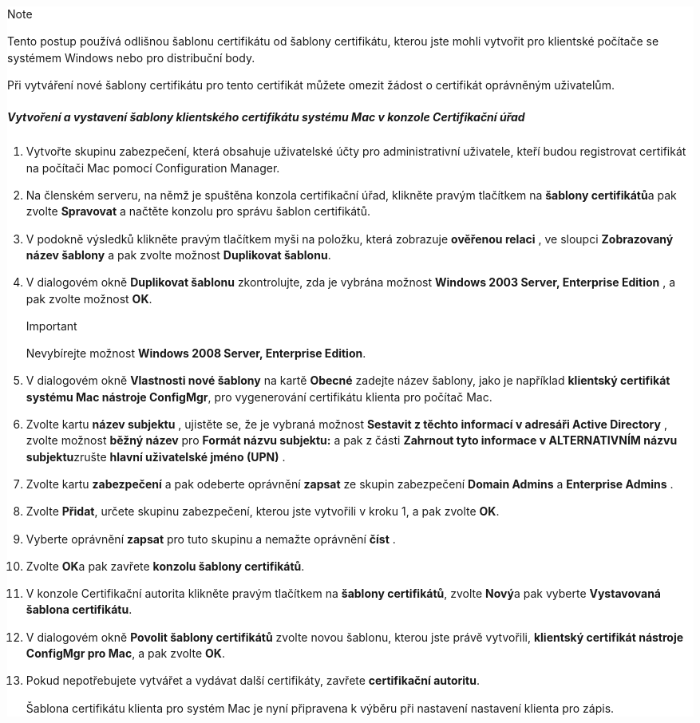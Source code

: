 > [!NOTE]  
>  Tento postup používá odlišnou šablonu certifikátu od šablony certifikátu, kterou jste mohli vytvořit pro klientské počítače se systémem Windows nebo pro distribuční body.  
>   
>  Při vytváření nové šablony certifikátu pro tento certifikát můžete omezit žádost o certifikát oprávněným uživatelům.  

##### <a name="to-create-and-issue-the-mac-client-certificate-template-on-the-certification-authority"></a>Vytvoření a vystavení šablony klientského certifikátu systému Mac v konzole Certifikační úřad  

1. Vytvořte skupinu zabezpečení, která obsahuje uživatelské účty pro administrativní uživatele, kteří budou registrovat certifikát na počítači Mac pomocí Configuration Manager.  

2. Na členském serveru, na němž je spuštěna konzola certifikační úřad, klikněte pravým tlačítkem na **šablony certifikátů**a pak zvolte **Spravovat** a načtěte konzolu pro správu šablon certifikátů.  

3. V podokně výsledků klikněte pravým tlačítkem myši na položku, která zobrazuje **ověřenou relaci** , ve sloupci **Zobrazovaný název šablony** a pak zvolte možnost **Duplikovat šablonu**.  

4. V dialogovém okně **Duplikovat šablonu** zkontrolujte, zda je vybrána možnost **Windows 2003 Server, Enterprise Edition** , a pak zvolte možnost **OK**.  

   > [!IMPORTANT]  
   >  Nevybírejte možnost **Windows 2008 Server, Enterprise Edition**.  

5. V dialogovém okně **Vlastnosti nové šablony** na kartě **Obecné** zadejte název šablony, jako je například **klientský certifikát systému Mac nástroje ConfigMgr**, pro vygenerování certifikátu klienta pro počítač Mac.  

6. Zvolte kartu **název subjektu** , ujistěte se, že je vybraná možnost **Sestavit z těchto informací v adresáři Active Directory** , zvolte možnost **běžný název** pro **Formát názvu subjektu:** a pak z části **Zahrnout tyto informace v ALTERNATIVNÍM názvu subjektu**zrušte **hlavní uživatelské jméno (UPN)** .  

7. Zvolte kartu **zabezpečení** a pak odeberte oprávnění **zapsat** ze skupin zabezpečení **Domain Admins** a **Enterprise Admins** .  

8. Zvolte **Přidat**, určete skupinu zabezpečení, kterou jste vytvořili v kroku 1, a pak zvolte **OK**.  

9. Vyberte oprávnění **zapsat** pro tuto skupinu a nemažte oprávnění **číst** .  

10. Zvolte **OK**a pak zavřete **konzolu šablony certifikátů**.  

11. V konzole Certifikační autorita klikněte pravým tlačítkem na **šablony certifikátů**, zvolte **Nový**a pak vyberte **Vystavovaná šablona certifikátu**.  

12. V dialogovém okně **Povolit šablony certifikátů** zvolte novou šablonu, kterou jste právě vytvořili, **klientský certifikát nástroje ConfigMgr pro Mac**, a pak zvolte **OK**.  

13. Pokud nepotřebujete vytvářet a vydávat další certifikáty, zavřete **certifikační autoritu**.  

    Šablona certifikátu klienta pro systém Mac je nyní připravena k výběru při nastavení nastavení klienta pro zápis.
